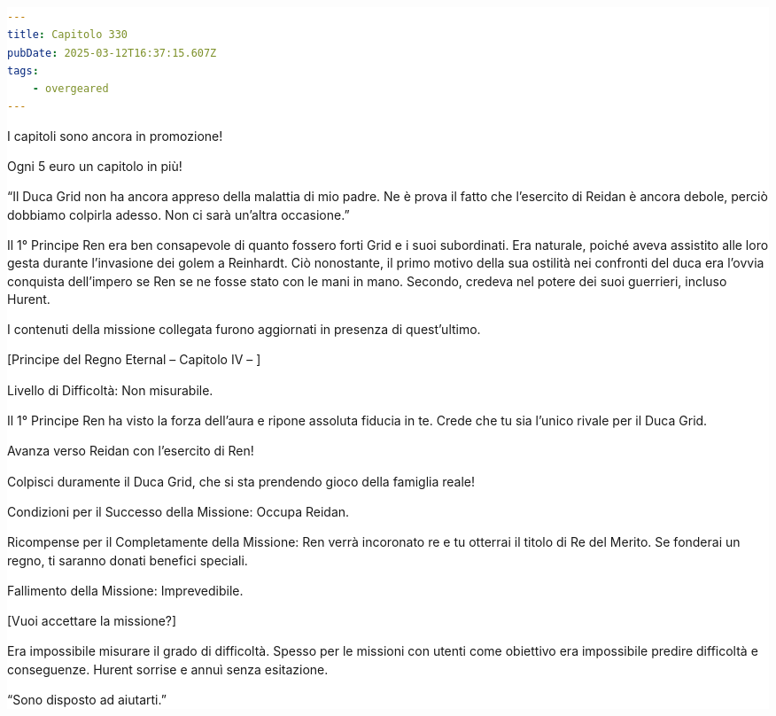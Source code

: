 ```yaml
---
title: Capitolo 330
pubDate: 2025-03-12T16:37:15.607Z
tags:
    - overgeared
---
```



I capitoli sono ancora in promozione!


Ogni 5 euro un capitolo in più!


“Il Duca Grid non ha ancora appreso della malattia di mio padre. Ne è prova il fatto che l’esercito di Reidan è ancora debole, perciò dobbiamo colpirla adesso. Non ci sarà un’altra occasione.”


Il 1° Principe Ren era ben consapevole di quanto fossero forti Grid e i suoi subordinati. Era naturale, poiché aveva assistito alle loro gesta durante l’invasione dei golem a Reinhardt. Ciò nonostante, il primo motivo della sua ostilità nei confronti del duca era l’ovvia conquista dell’impero se Ren se ne fosse stato con le mani in mano. Secondo, credeva nel potere dei suoi guerrieri, incluso Hurent. 


I contenuti della missione collegata furono aggiornati in presenza di quest’ultimo.


[Principe del Regno Eternal – Capitolo IV – ]


Livello di Difficoltà: Non misurabile.


Il 1° Principe Ren ha visto la forza dell’aura e ripone assoluta fiducia in te. Crede che tu sia l’unico rivale per il Duca Grid.


Avanza verso Reidan con l’esercito di Ren!


Colpisci duramente il Duca Grid, che si sta prendendo gioco della famiglia reale!


Condizioni per il Successo della Missione: Occupa Reidan.


Ricompense per il Completamente della Missione: Ren verrà incoronato re e tu otterrai il titolo di Re del Merito. Se fonderai un regno, ti saranno donati benefici speciali.


Fallimento della Missione: Imprevedibile.


[Vuoi accettare la missione?]


Era impossibile misurare il grado di difficoltà. Spesso per le missioni con utenti come obiettivo era impossibile predire difficoltà e conseguenze. Hurent sorrise e annuì senza esitazione.


“Sono disposto ad aiutarti.”

